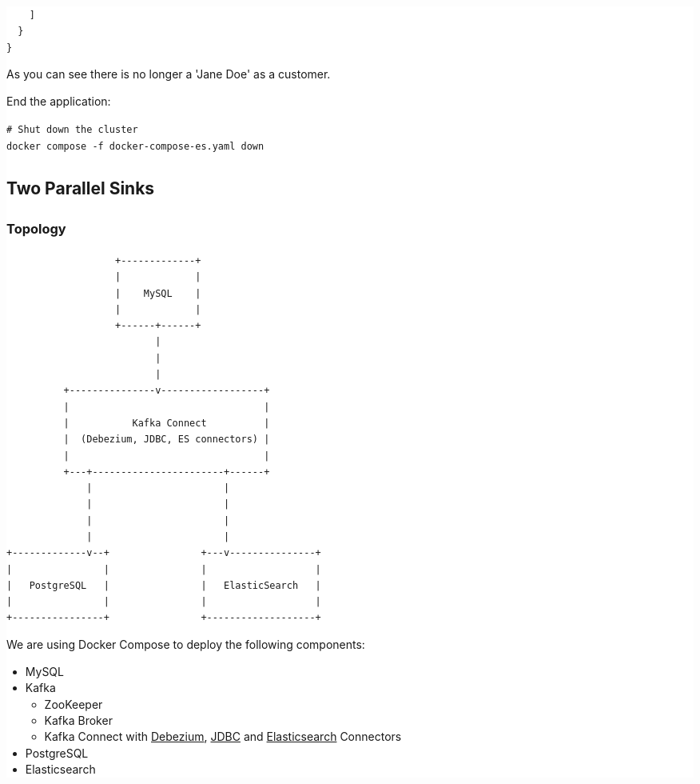 ```shell
    ]
  }
}

```

As you can see there is no longer a 'Jane Doe' as a customer.


End the application:

```shell
# Shut down the cluster
docker compose -f docker-compose-es.yaml down
```

## Two Parallel Sinks

### Topology

```
                   +-------------+
                   |             |
                   |    MySQL    |
                   |             |
                   +------+------+
                          |
                          |
                          |
          +---------------v------------------+
          |                                  |
          |           Kafka Connect          |
          |  (Debezium, JDBC, ES connectors) |
          |                                  |
          +---+-----------------------+------+
              |                       |
              |                       |
              |                       |
              |                       |
+-------------v--+                +---v---------------+
|                |                |                   |
|   PostgreSQL   |                |   ElasticSearch   |
|                |                |                   |
+----------------+                +-------------------+

```
We are using Docker Compose to deploy the following components:

* MySQL
* Kafka
  * ZooKeeper
  * Kafka Broker
  * Kafka Connect with [Debezium](https://debezium.io/), [JDBC](https://github.com/confluentinc/kafka-connect-jdbc) and  [Elasticsearch](https://github.com/confluentinc/kafka-connect-elasticsearch) Connectors
* PostgreSQL
* Elasticsearch
